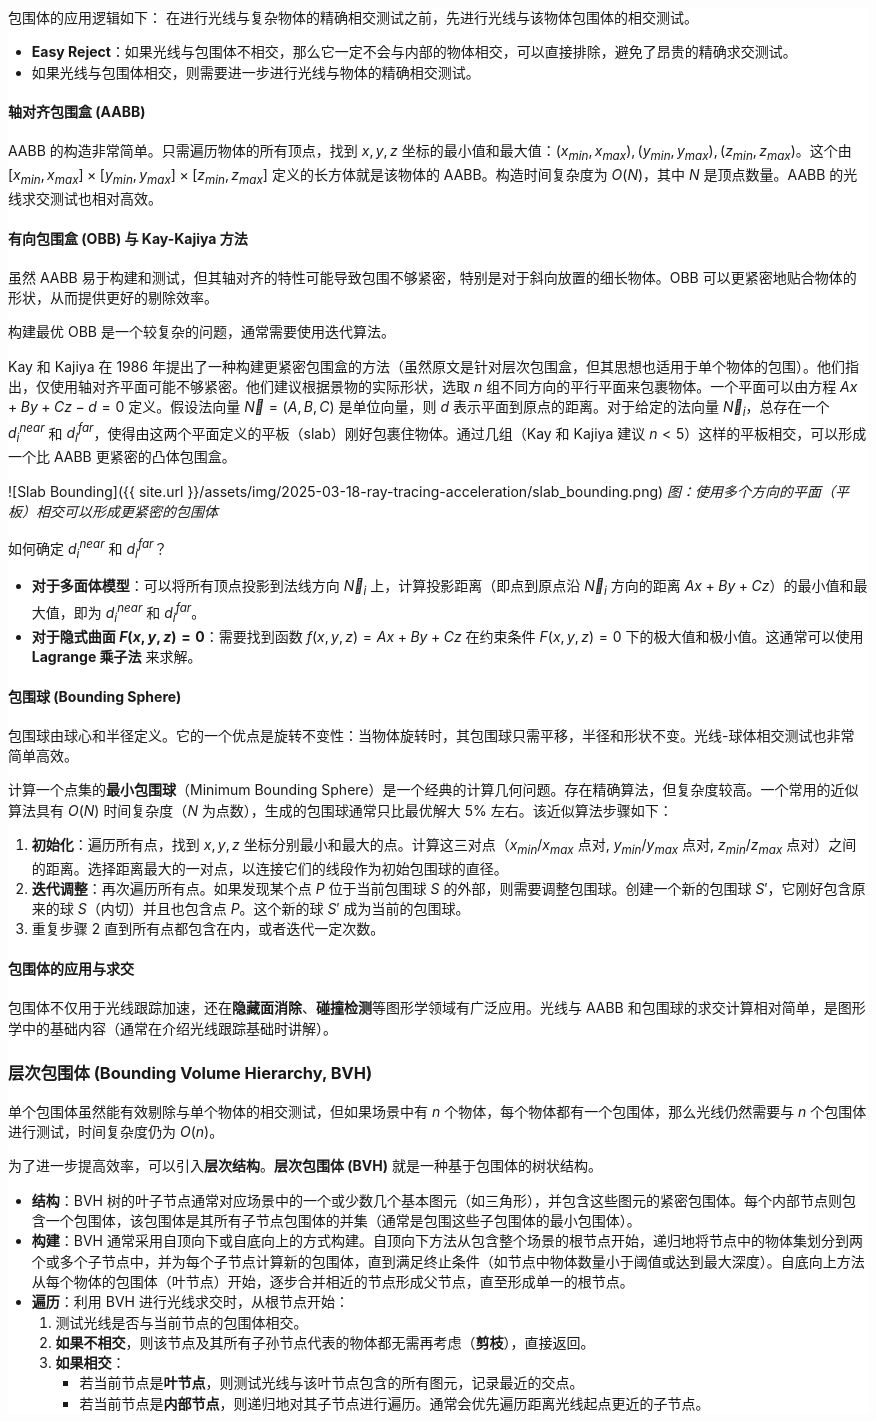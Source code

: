 包围体的应用逻辑如下：
在进行光线与复杂物体的精确相交测试之前，先进行光线与该物体包围体的相交测试。
*   **Easy Reject**：如果光线与包围体不相交，那么它一定不会与内部的物体相交，可以直接排除，避免了昂贵的精确求交测试。
*   如果光线与包围体相交，则需要进一步进行光线与物体的精确相交测试。

#### 轴对齐包围盒 (AABB)

AABB 的构造非常简单。只需遍历物体的所有顶点，找到 $x, y, z$ 坐标的最小值和最大值：$(x_{min}, x_{max}), (y_{min}, y_{max}), (z_{min}, z_{max})$。这个由 $[x_{min}, x_{max}] \times [y_{min}, y_{max}] \times [z_{min}, z_{max}]$ 定义的长方体就是该物体的 AABB。构造时间复杂度为 $O(N)$，其中 $N$ 是顶点数量。AABB 的光线求交测试也相对高效。

#### 有向包围盒 (OBB) 与 Kay-Kajiya 方法

虽然 AABB 易于构建和测试，但其轴对齐的特性可能导致包围不够紧密，特别是对于斜向放置的细长物体。OBB 可以更紧密地贴合物体的形状，从而提供更好的剔除效率。

构建最优 OBB 是一个较复杂的问题，通常需要使用迭代算法。

Kay 和 Kajiya 在 1986 年提出了一种构建更紧密包围盒的方法（虽然原文是针对层次包围盒，但其思想也适用于单个物体的包围）。他们指出，仅使用轴对齐平面可能不够紧密。他们建议根据景物的实际形状，选取 $n$ 组不同方向的平行平面来包裹物体。一个平面可以由方程 $Ax + By + Cz - d = 0$ 定义。假设法向量 $\vec{N} = (A, B, C)$ 是单位向量，则 $d$ 表示平面到原点的距离。对于给定的法向量 $\vec{N}_i$，总存在一个 $d_i^{near}$ 和 $d_i^{far}$，使得由这两个平面定义的平板（slab）刚好包裹住物体。通过几组（Kay 和 Kajiya 建议 $n < 5$）这样的平板相交，可以形成一个比 AABB 更紧密的凸体包围盒。

![Slab Bounding]({{ site.url }}/assets/img/2025-03-18-ray-tracing-acceleration/slab_bounding.png)
*图：使用多个方向的平面（平板）相交可以形成更紧密的包围体*

如何确定 $d_i^{near}$ 和 $d_i^{far}$？
*   **对于多面体模型**：可以将所有顶点投影到法线方向 $\vec{N}_i$ 上，计算投影距离（即点到原点沿 $\vec{N}_i$ 方向的距离 $A x + B y + C z$）的最小值和最大值，即为 $d_i^{near}$ 和 $d_i^{far}$。
*   **对于隐式曲面 $F(x, y, z) = 0$**：需要找到函数 $f(x, y, z) = Ax + By + Cz$ 在约束条件 $F(x, y, z) = 0$ 下的极大值和极小值。这通常可以使用 **Lagrange 乘子法** 来求解。

#### 包围球 (Bounding Sphere)

包围球由球心和半径定义。它的一个优点是旋转不变性：当物体旋转时，其包围球只需平移，半径和形状不变。光线-球体相交测试也非常简单高效。

计算一个点集的**最小包围球**（Minimum Bounding Sphere）是一个经典的计算几何问题。存在精确算法，但复杂度较高。一个常用的近似算法具有 $O(N)$ 时间复杂度（$N$ 为点数），生成的包围球通常只比最优解大 5% 左右。该近似算法步骤如下：

1.  **初始化**：遍历所有点，找到 $x, y, z$ 坐标分别最小和最大的点。计算这三对点（$x_{min}/x_{max}$ 点对, $y_{min}/y_{max}$ 点对, $z_{min}/z_{max}$ 点对）之间的距离。选择距离最大的一对点，以连接它们的线段作为初始包围球的直径。
2.  **迭代调整**：再次遍历所有点。如果发现某个点 $P$ 位于当前包围球 $S$ 的外部，则需要调整包围球。创建一个新的包围球 $S'$，它刚好包含原来的球 $S$（内切）并且也包含点 $P$。这个新的球 $S'$ 成为当前的包围球。
3.  重复步骤 2 直到所有点都包含在内，或者迭代一定次数。

#### 包围体的应用与求交

包围体不仅用于光线跟踪加速，还在**隐藏面消除**、**碰撞检测**等图形学领域有广泛应用。光线与 AABB 和包围球的求交计算相对简单，是图形学中的基础内容（通常在介绍光线跟踪基础时讲解）。

### 层次包围体 (Bounding Volume Hierarchy, BVH)

单个包围体虽然能有效剔除与单个物体的相交测试，但如果场景中有 $n$ 个物体，每个物体都有一个包围体，那么光线仍然需要与 $n$ 个包围体进行测试，时间复杂度仍为 $O(n)$。

为了进一步提高效率，可以引入**层次结构**。**层次包围体 (BVH)** 就是一种基于包围体的树状结构。

*   **结构**：BVH 树的叶子节点通常对应场景中的一个或少数几个基本图元（如三角形），并包含这些图元的紧密包围体。每个内部节点则包含一个包围体，该包围体是其所有子节点包围体的并集（通常是包围这些子包围体的最小包围体）。
*   **构建**：BVH 通常采用自顶向下或自底向上的方式构建。自顶向下方法从包含整个场景的根节点开始，递归地将节点中的物体集划分到两个或多个子节点中，并为每个子节点计算新的包围体，直到满足终止条件（如节点中物体数量小于阈值或达到最大深度）。自底向上方法从每个物体的包围体（叶节点）开始，逐步合并相近的节点形成父节点，直至形成单一的根节点。
*   **遍历**：利用 BVH 进行光线求交时，从根节点开始：
    1.  测试光线是否与当前节点的包围体相交。
    2.  **如果不相交**，则该节点及其所有子孙节点代表的物体都无需再考虑（**剪枝**），直接返回。
    3.  **如果相交**：
        *   若当前节点是**叶节点**，则测试光线与该叶节点包含的所有图元，记录最近的交点。
        *   若当前节点是**内部节点**，则递归地对其子节点进行遍历。通常会优先遍历距离光线起点更近的子节点。
